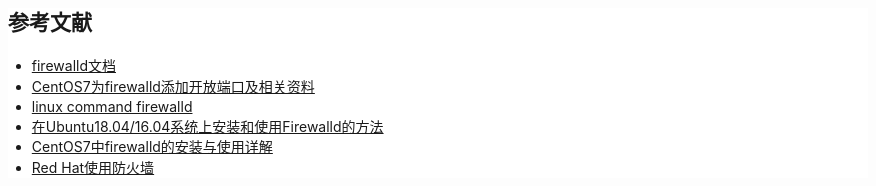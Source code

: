 ## 参考文献
- [firewalld文档](https://firewalld.org/)
- [CentOS7为firewalld添加开放端口及相关资料](https://www.cnblogs.com/hubing/p/6058932.html)
- [linux command firewalld](https://wangchujiang.com/linux-command/c/firewall-cmd.html)
- [在Ubuntu18.04/16.04系统上安装和使用Firewalld的方法](https://ywnz.com/linuxaq/4293.html)
- [CentOS7中firewalld的安装与使用详解](https://blog.csdn.net/solaraceboy/article/details/78342360)
- [Red Hat使用防火墙](https://access.redhat.com/documentation/zh-cn/red_hat_enterprise_linux/7/html/security_guide/sec-using_firewalls)
